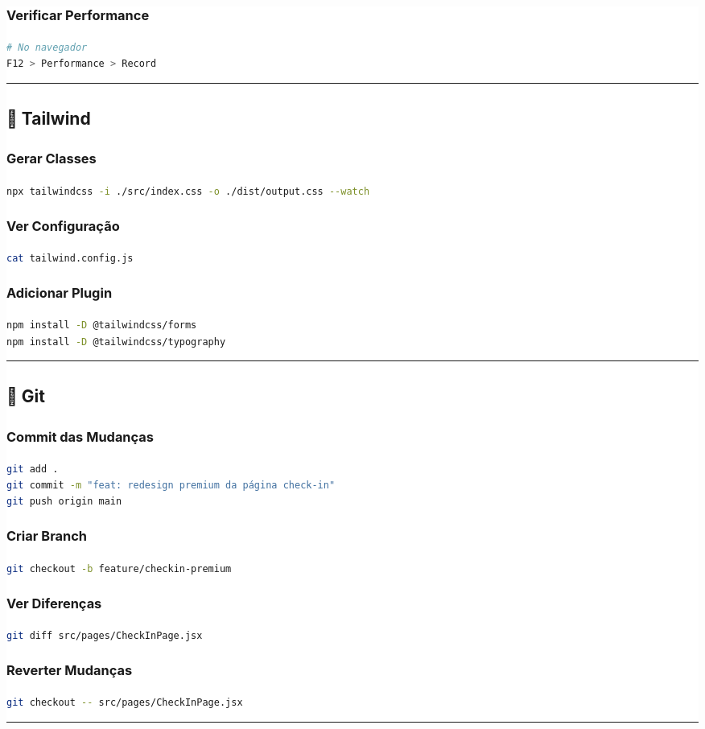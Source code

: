 ### Verificar Performance
```bash
# No navegador
F12 > Performance > Record
```

---

## 🎨 Tailwind

### Gerar Classes
```bash
npx tailwindcss -i ./src/index.css -o ./dist/output.css --watch
```

### Ver Configuração
```bash
cat tailwind.config.js
```

### Adicionar Plugin
```bash
npm install -D @tailwindcss/forms
npm install -D @tailwindcss/typography
```

---

## 🔧 Git

### Commit das Mudanças
```bash
git add .
git commit -m "feat: redesign premium da página check-in"
git push origin main
```

### Criar Branch
```bash
git checkout -b feature/checkin-premium
```

### Ver Diferenças
```bash
git diff src/pages/CheckInPage.jsx
```

### Reverter Mudanças
```bash
git checkout -- src/pages/CheckInPage.jsx
```

---